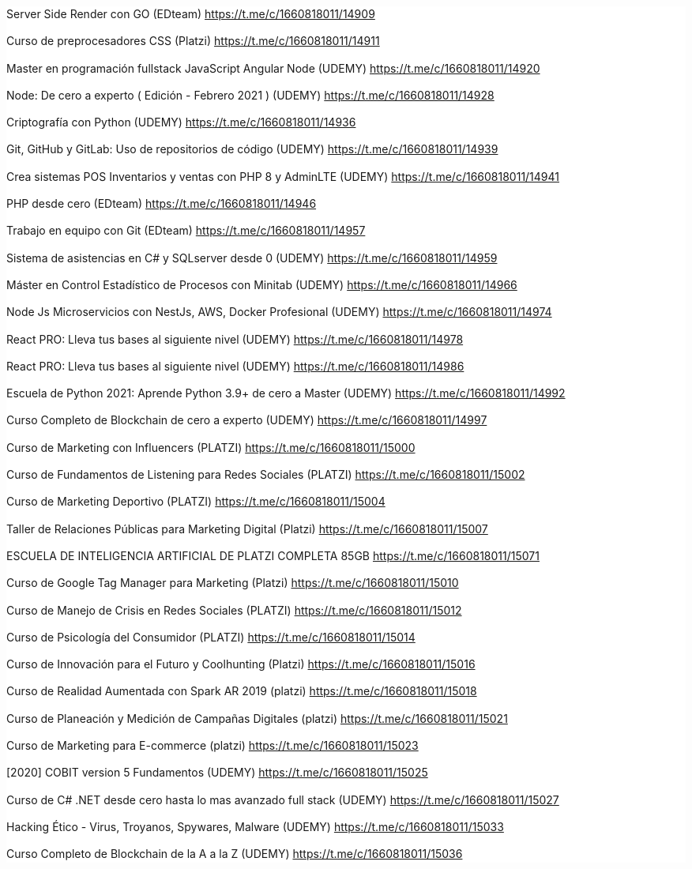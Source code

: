 Server Side Render con GO (EDteam)  https://t.me/c/1660818011/14909

Curso de preprocesadores CSS (Platzi)  https://t.me/c/1660818011/14911

Master en programación fullstack JavaScript Angular Node (UDEMY)  https://t.me/c/1660818011/14920

Node: De cero a experto ( Edición - Febrero 2021 ) (UDEMY) https://t.me/c/1660818011/14928

Criptografía con Python (UDEMY)  https://t.me/c/1660818011/14936

Git, GitHub y GitLab: Uso de repositorios de código (UDEMY)  https://t.me/c/1660818011/14939

Crea sistemas POS Inventarios y ventas con PHP 8 y AdminLTE (UDEMY) https://t.me/c/1660818011/14941

PHP desde cero (EDteam) https://t.me/c/1660818011/14946

Trabajo en equipo con Git (EDteam) https://t.me/c/1660818011/14957

Sistema de asistencias en C# y SQLserver desde 0 (UDEMY) https://t.me/c/1660818011/14959

Máster en Control Estadístico de Procesos con Minitab (UDEMY) https://t.me/c/1660818011/14966

Node Js Microservicios con NestJs, AWS, Docker Profesional (UDEMY) https://t.me/c/1660818011/14974

React PRO: Lleva tus bases al siguiente nivel (UDEMY)  https://t.me/c/1660818011/14978

React PRO: Lleva tus bases al siguiente nivel (UDEMY)  https://t.me/c/1660818011/14986

Escuela de Python 2021: Aprende Python 3.9+ de cero a Master (UDEMY) https://t.me/c/1660818011/14992

Curso Completo de Blockchain de cero a experto (UDEMY) https://t.me/c/1660818011/14997

Curso de Marketing con Influencers (PLATZI)  https://t.me/c/1660818011/15000

Curso de Fundamentos de Listening para Redes Sociales (PLATZI) https://t.me/c/1660818011/15002

Curso de Marketing Deportivo (PLATZI)  https://t.me/c/1660818011/15004

Taller de Relaciones Públicas para Marketing Digital (Platzi)  https://t.me/c/1660818011/15007

ESCUELA DE INTELIGENCIA ARTIFICIAL DE PLATZI COMPLETA 85GB https://t.me/c/1660818011/15071 

Curso de Google Tag Manager para Marketing (Platzi)  https://t.me/c/1660818011/15010

Curso de Manejo de Crisis en Redes Sociales (PLATZI)  https://t.me/c/1660818011/15012

Curso de Psicología del Consumidor (PLATZI)  https://t.me/c/1660818011/15014

Curso de Innovación para el Futuro y Coolhunting (Platzi) https://t.me/c/1660818011/15016

Curso de Realidad Aumentada con Spark AR 2019 (platzi)  https://t.me/c/1660818011/15018

Curso de Planeación y Medición de Campañas Digitales (platzi) https://t.me/c/1660818011/15021

Curso de Marketing para E-commerce (platzi)  https://t.me/c/1660818011/15023

[2020] COBIT version 5 Fundamentos (UDEMY)  https://t.me/c/1660818011/15025

Curso de C# .NET desde cero hasta lo mas avanzado full stack (UDEMY) https://t.me/c/1660818011/15027

Hacking Ético - Virus, Troyanos, Spywares, Malware (UDEMY) https://t.me/c/1660818011/15033

Curso Completo de Blockchain de la A a la Z (UDEMY) https://t.me/c/1660818011/15036
